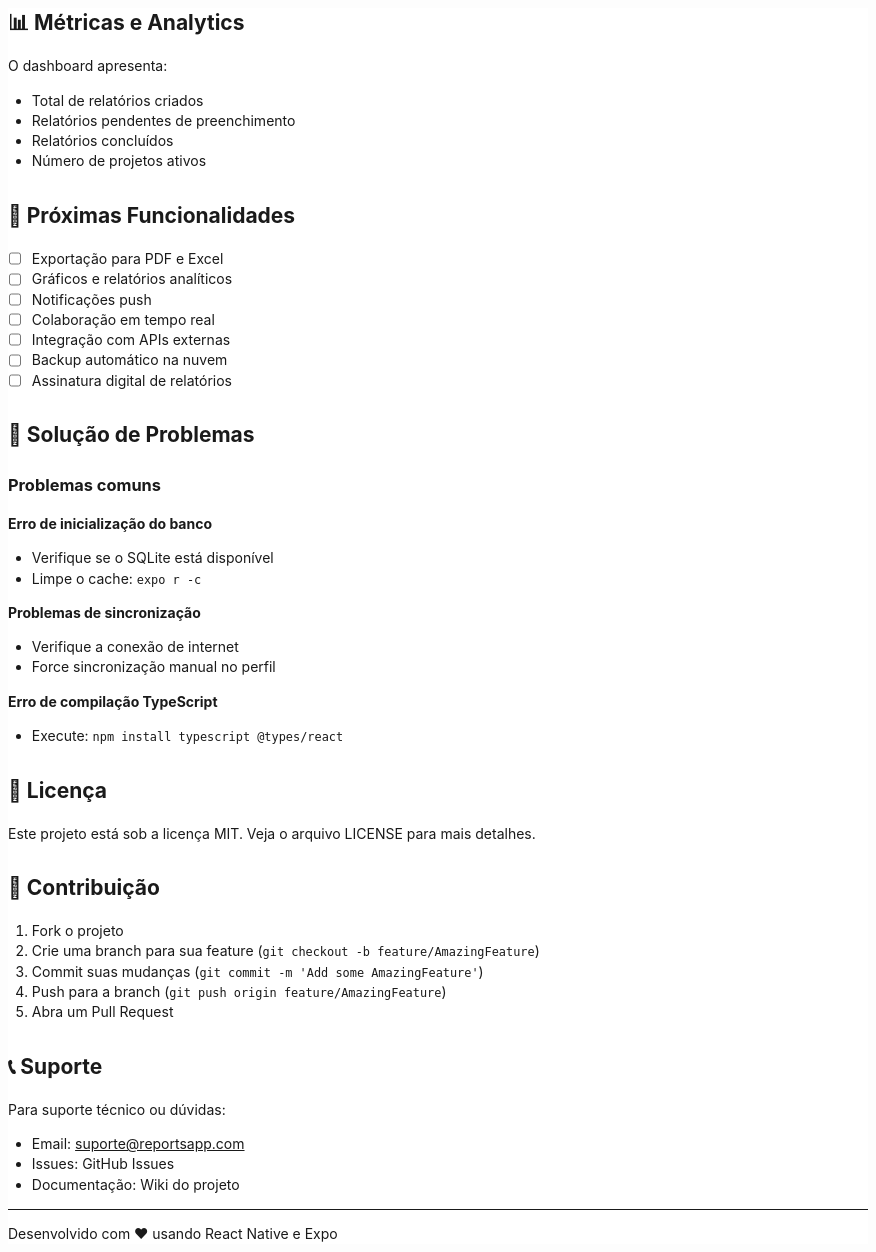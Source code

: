 ## 📊 Métricas e Analytics

O dashboard apresenta:
- Total de relatórios criados
- Relatórios pendentes de preenchimento
- Relatórios concluídos
- Número de projetos ativos

## 🚀 Próximas Funcionalidades

- [ ] Exportação para PDF e Excel
- [ ] Gráficos e relatórios analíticos
- [ ] Notificações push
- [ ] Colaboração em tempo real
- [ ] Integração com APIs externas
- [ ] Backup automático na nuvem
- [ ] Assinatura digital de relatórios

## 🐛 Solução de Problemas

### Problemas comuns

**Erro de inicialização do banco**
- Verifique se o SQLite está disponível
- Limpe o cache: `expo r -c`

**Problemas de sincronização**
- Verifique a conexão de internet
- Force sincronização manual no perfil

**Erro de compilação TypeScript**
- Execute: `npm install typescript @types/react`

## 📄 Licença

Este projeto está sob a licença MIT. Veja o arquivo LICENSE para mais detalhes.

## 👥 Contribuição

1. Fork o projeto
2. Crie uma branch para sua feature (`git checkout -b feature/AmazingFeature`)
3. Commit suas mudanças (`git commit -m 'Add some AmazingFeature'`)
4. Push para a branch (`git push origin feature/AmazingFeature`)
5. Abra um Pull Request

## 📞 Suporte

Para suporte técnico ou dúvidas:
- Email: suporte@reportsapp.com
- Issues: GitHub Issues
- Documentação: Wiki do projeto

---

Desenvolvido com ❤️ usando React Native e Expo

